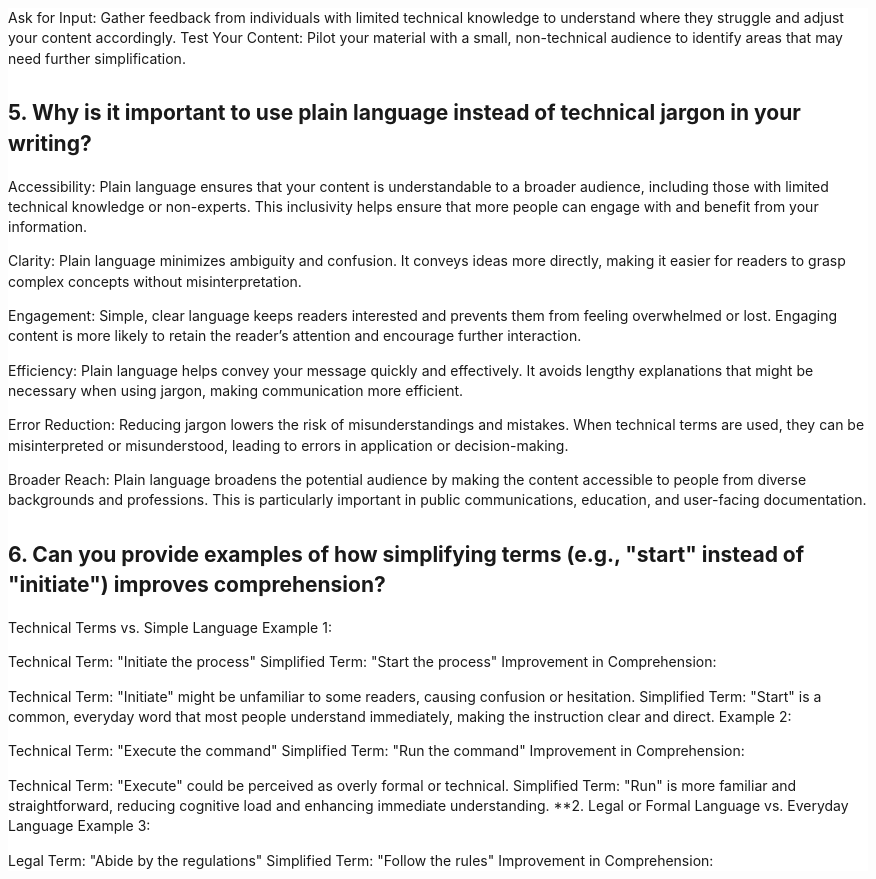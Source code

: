 Ask for Input: Gather feedback from individuals with limited technical knowledge to understand where they struggle and adjust your content accordingly.
Test Your Content: Pilot your material with a small, non-technical audience to identify areas that may need further simplification.

## 5. Why is it important to use plain language instead of technical jargon in your writing?
Accessibility: Plain language ensures that your content is understandable to a broader audience, including those with limited technical knowledge or non-experts. This inclusivity helps ensure that more people can engage with and benefit from your information.

Clarity: Plain language minimizes ambiguity and confusion. It conveys ideas more directly, making it easier for readers to grasp complex concepts without misinterpretation.

Engagement: Simple, clear language keeps readers interested and prevents them from feeling overwhelmed or lost. Engaging content is more likely to retain the reader’s attention and encourage further interaction.

Efficiency: Plain language helps convey your message quickly and effectively. It avoids lengthy explanations that might be necessary when using jargon, making communication more efficient.

Error Reduction: Reducing jargon lowers the risk of misunderstandings and mistakes. When technical terms are used, they can be misinterpreted or misunderstood, leading to errors in application or decision-making.

Broader Reach: Plain language broadens the potential audience by making the content accessible to people from diverse backgrounds and professions. This is particularly important in public communications, education, and user-facing documentation.

## 6. Can you provide examples of how simplifying terms (e.g., "start" instead of "initiate") improves comprehension?
Technical Terms vs. Simple Language
Example 1:

Technical Term: "Initiate the process"
Simplified Term: "Start the process"
Improvement in Comprehension:

Technical Term: "Initiate" might be unfamiliar to some readers, causing confusion or hesitation.
Simplified Term: "Start" is a common, everyday word that most people understand immediately, making the instruction clear and direct.
Example 2:

Technical Term: "Execute the command"
Simplified Term: "Run the command"
Improvement in Comprehension:

Technical Term: "Execute" could be perceived as overly formal or technical.
Simplified Term: "Run" is more familiar and straightforward, reducing cognitive load and enhancing immediate understanding.
**2. Legal or Formal Language vs. Everyday Language
Example 3:

Legal Term: "Abide by the regulations"
Simplified Term: "Follow the rules"
Improvement in Comprehension:
